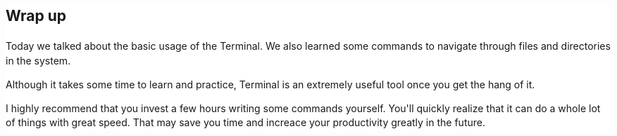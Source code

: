 ## Wrap up

Today we talked about the basic usage of the Terminal. We also learned some commands to navigate through files and directories in the system.

Although it takes some time to learn and practice, Terminal is an extremely useful tool once you get the hang of it.

I highly recommend that you invest a few hours writing some commands yourself. You'll quickly realize that it can do a whole lot of things with great speed. That may save you time and increace your productivity greatly in the future.
